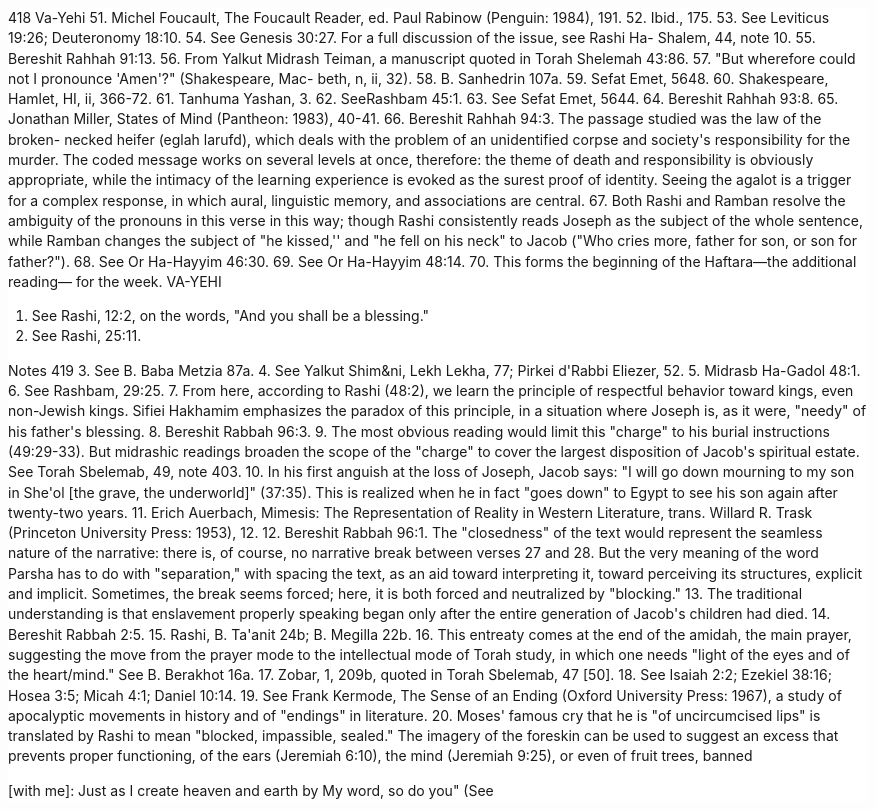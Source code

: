 
418
Va-Yehi 51. Michel Foucault, The Foucault Reader, ed. Paul Rabinow (Penguin:
1984), 191. 52. Ibid., 175. 53. See Leviticus 19:26; Deuteronomy 18:10. 54. See Genesis 30:27. For a full discussion of the issue, see Rashi Ha-
Shalem, 44, note 10. 55. Bereshit Rahhah 91:13. 56. From Yalkut Midrash Teiman, a manuscript quoted in Torah Shelemah
43:86. 57. "But wherefore could not I pronounce 'Amen'?" (Shakespeare, Mac-
beth, n, ii, 32). 58. B. Sanhedrin 107a. 59. Sefat Emet, 5648. 60. Shakespeare, Hamlet, HI, ii, 366-72. 61. Tanhuma Yashan, 3. 62. SeeRashbam 45:1. 63. See Sefat Emet, 5644. 64. Bereshit Rahhah 93:8. 65. Jonathan Miller, States of Mind (Pantheon: 1983), 40-41. 66. Bereshit Rahhah 94:3. The passage studied was the law of the broken-
necked heifer (eglah larufd), which deals with the problem of an unidentified
corpse and society's responsibility for the murder. The coded message works
on several levels at once, therefore: the theme of death and responsibility is
obviously appropriate, while the intimacy of the learning experience is
evoked as the surest proof of identity. Seeing the agalot is a trigger for a
complex response, in which aural, linguistic memory, and associations are
central. 67. Both Rashi and Ramban resolve the ambiguity of the pronouns in this
verse in this way; though Rashi consistently reads Joseph as the subject of
the whole sentence, while Ramban changes the subject of "he kissed,'' and
"he fell on his neck" to Jacob ("Who cries more, father for son, or son for
father?"). 68. See Or Ha-Hayyim 46:30. 69. See Or Ha-Hayyim 48:14. 70. This forms the beginning of the Haftara—the additional reading—
for the week.
VA-YEHI

1. See Rashi, 12:2, on the words, "And you shall be a blessing."
2. See Rashi, 25:11.

Notes
419 3. See B. Baba Metzia 87a. 4. See Yalkut Shim&ni, Lekh Lekha, 77; Pirkei d'Rabbi Eliezer, 52. 5. Midrasb Ha-Gadol 48:1. 6. See Rashbam, 29:25. 7. From here, according to Rashi (48:2), we learn the principle of
respectful behavior toward kings, even non-Jewish kings. Sifiei Hakhamim
emphasizes the paradox of this principle, in a situation where Joseph is, as it
were, "needy" of his father's blessing. 8. Bereshit Rabbah 96:3. 9. The most obvious reading would limit this "charge" to his burial
instructions (49:29-33). But midrashic readings broaden the scope of the
"charge" to cover the largest disposition of Jacob's spiritual estate. See Torah
Sbelemab, 49, note 403. 10. In his first anguish at the loss of Joseph, Jacob says: "I will go down
mourning to my son in She'ol [the grave, the underworld]" (37:35). This is
realized when he in fact "goes down" to Egypt to see his son again after
twenty-two years. 11. Erich Auerbach, Mimesis: The Representation of Reality in Western
Literature, trans. Willard R. Trask (Princeton University Press: 1953), 12. 12. Bereshit Rabbah 96:1. The "closedness" of the text would represent
the seamless nature of the narrative: there is, of course, no narrative break
between verses 27 and 28. But the very meaning of the word Parsha has to do
with "separation," with spacing the text, as an aid toward interpreting it,
toward perceiving its structures, explicit and implicit. Sometimes, the break
seems forced; here, it is both forced and neutralized by "blocking." 13. The traditional understanding is that enslavement properly speaking
began only after the entire generation of Jacob's children had died. 14. Bereshit Rabbah 2:5. 15. Rashi, B. Ta'anit 24b; B. Megilla 22b. 16. This entreaty comes at the end of the amidah, the main prayer,
suggesting the move from the prayer mode to the intellectual mode of Torah
study, in which one needs "light of the eyes and of the heart/mind." See B.
Berakhot 16a. 17. Zobar, 1, 209b, quoted in Torah Sbelemab, 47 [50]. 18. See Isaiah 2:2; Ezekiel 38:16; Hosea 3:5; Micah 4:1; Daniel 10:14. 19. See Frank Kermode, The Sense of an Ending (Oxford University Press:
1967), a study of apocalyptic movements in history and of "endings" in
literature. 20. Moses' famous cry that he is "of uncircumcised lips" is translated by
Rashi to mean "blocked, impassible, sealed." The imagery of the foreskin can
be used to suggest an excess that prevents proper functioning, of the ears
(Jeremiah 6:10), the mind (Jeremiah 9:25), or even of fruit trees, banned

[with me]: Just as I create heaven and earth by My word, so do you" (See
